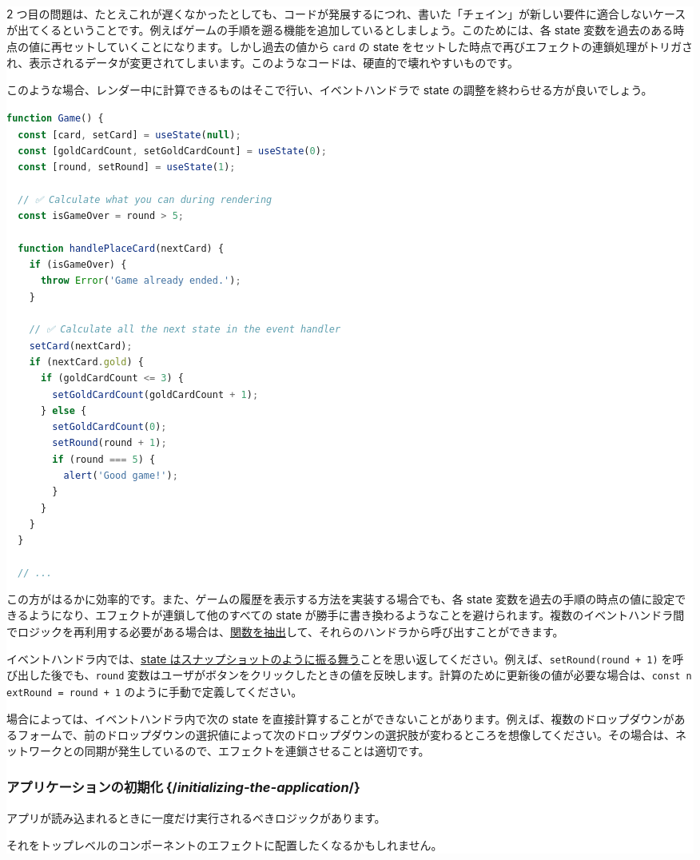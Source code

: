 2 つ目の問題は、たとえこれが遅くなかったとしても、コードが発展するにつれ、書いた「チェイン」が新しい要件に適合しないケースが出てくるということです。例えばゲームの手順を遡る機能を追加しているとしましょう。このためには、各 state 変数を過去のある時点の値に再セットしていくことになります。しかし過去の値から `card` の state をセットした時点で再びエフェクトの連鎖処理がトリガされ、表示されるデータが変更されてしまいます。このようなコードは、硬直的で壊れやすいものです。

このような場合、レンダー中に計算できるものはそこで行い、イベントハンドラで state の調整を終わらせる方が良いでしょう。

```js {6-7,14-26}
function Game() {
  const [card, setCard] = useState(null);
  const [goldCardCount, setGoldCardCount] = useState(0);
  const [round, setRound] = useState(1);

  // ✅ Calculate what you can during rendering
  const isGameOver = round > 5;

  function handlePlaceCard(nextCard) {
    if (isGameOver) {
      throw Error('Game already ended.');
    }

    // ✅ Calculate all the next state in the event handler
    setCard(nextCard);
    if (nextCard.gold) {
      if (goldCardCount <= 3) {
        setGoldCardCount(goldCardCount + 1);
      } else {
        setGoldCardCount(0);
        setRound(round + 1);
        if (round === 5) {
          alert('Good game!');
        }
      }
    }
  }

  // ...
```

この方がはるかに効率的です。また、ゲームの履歴を表示する方法を実装する場合でも、各 state 変数を過去の手順の時点の値に設定できるようになり、エフェクトが連鎖して他のすべての state が勝手に書き換わるようなことを避けられます。複数のイベントハンドラ間でロジックを再利用する必要がある場合は、[関数を抽出](#sharing-logic-between-event-handlers)して、それらのハンドラから呼び出すことができます。

イベントハンドラ内では、[state はスナップショットのように振る舞う](/learn/state-as-a-snapshot)ことを思い返してください。例えば、`setRound(round + 1)` を呼び出した後でも、`round` 変数はユーザがボタンをクリックしたときの値を反映します。計算のために更新後の値が必要な場合は、`const nextRound = round + 1` のように手動で定義してください。

場合によっては、イベントハンドラ内で次の state を直接計算することができないことがあります。例えば、複数のドロップダウンがあるフォームで、前のドロップダウンの選択値によって次のドロップダウンの選択肢が変わるところを想像してください。その場合は、ネットワークとの同期が発生しているので、エフェクトを連鎖させることは適切です。

### アプリケーションの初期化 {/*initializing-the-application*/}

アプリが読み込まれるときに一度だけ実行されるべきロジックがあります。

それをトップレベルのコンポーネントのエフェクトに配置したくなるかもしれません。
